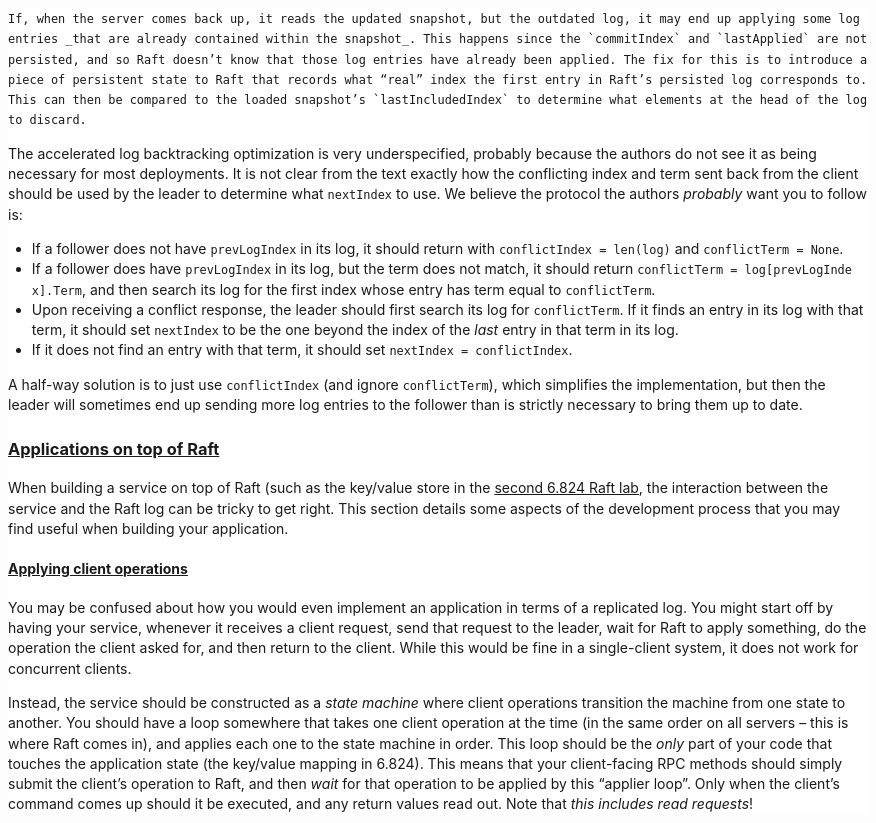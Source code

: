     If, when the server comes back up, it reads the updated snapshot, but the outdated log, it may end up applying some log entries _that are already contained within the snapshot_. This happens since the `commitIndex` and `lastApplied` are not persisted, and so Raft doesn’t know that those log entries have already been applied. The fix for this is to introduce a piece of persistent state to Raft that records what “real” index the first entry in Raft’s persisted log corresponds to. This can then be compared to the loaded snapshot’s `lastIncludedIndex` to determine what elements at the head of the log to discard.
    

The accelerated log backtracking optimization is very underspecified, probably because the authors do not see it as being necessary for most deployments. It is not clear from the text exactly how the conflicting index and term sent back from the client should be used by the leader to determine what `nextIndex` to use. We believe the protocol the authors _probably_ want you to follow is:

*   If a follower does not have `prevLogIndex` in its log, it should return with `conflictIndex = len(log)` and `conflictTerm = None`.
*   If a follower does have `prevLogIndex` in its log, but the term does not match, it should return `conflictTerm = log[prevLogIndex].Term`, and then search its log for the first index whose entry has term equal to `conflictTerm`.
*   Upon receiving a conflict response, the leader should first search its log for `conflictTerm`. If it finds an entry in its log with that term, it should set `nextIndex` to be the one beyond the index of the _last_ entry in that term in its log.
*   If it does not find an entry with that term, it should set `nextIndex = conflictIndex`.

A half-way solution is to just use `conflictIndex` (and ignore `conflictTerm`), which simplifies the implementation, but then the leader will sometimes end up sending more log entries to the follower than is strictly necessary to bring them up to date.

### [Applications on top of Raft](https://thesquareplanet.com/blog/students-guide-to-raft/#applications-on-top-of-raft)

When building a service on top of Raft (such as the key/value store in the [second 6.824 Raft lab](https://pdos.csail.mit.edu/6.824/labs/lab-kvraft.html), the interaction between the service and the Raft log can be tricky to get right. This section details some aspects of the development process that you may find useful when building your application.

#### [Applying client operations](https://thesquareplanet.com/blog/students-guide-to-raft/#applying-client-operations)

You may be confused about how you would even implement an application in terms of a replicated log. You might start off by having your service, whenever it receives a client request, send that request to the leader, wait for Raft to apply something, do the operation the client asked for, and then return to the client. While this would be fine in a single-client system, it does not work for concurrent clients.

Instead, the service should be constructed as a _state machine_ where client operations transition the machine from one state to another. You should have a loop somewhere that takes one client operation at the time (in the same order on all servers – this is where Raft comes in), and applies each one to the state machine in order. This loop should be the _only_ part of your code that touches the application state (the key/value mapping in 6.824). This means that your client-facing RPC methods should simply submit the client’s operation to Raft, and then _wait_ for that operation to be applied by this “applier loop”. Only when the client’s command comes up should it be executed, and any return values read out. Note that _this includes read requests_!
